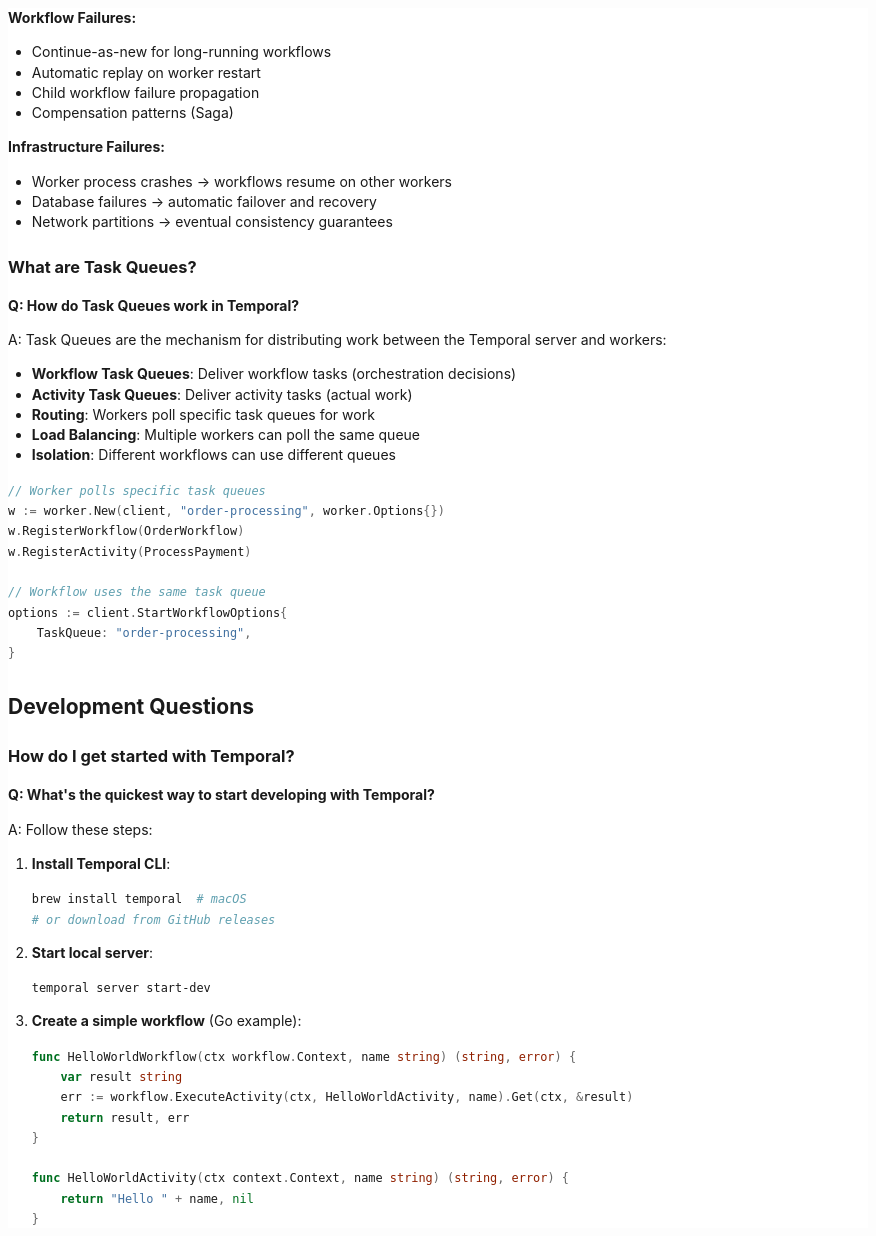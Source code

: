 **Workflow Failures:**
- Continue-as-new for long-running workflows
- Automatic replay on worker restart
- Child workflow failure propagation
- Compensation patterns (Saga)

**Infrastructure Failures:**
- Worker process crashes → workflows resume on other workers
- Database failures → automatic failover and recovery
- Network partitions → eventual consistency guarantees

### What are Task Queues?

**Q: How do Task Queues work in Temporal?**

A: Task Queues are the mechanism for distributing work between the Temporal server and workers:

- **Workflow Task Queues**: Deliver workflow tasks (orchestration decisions)
- **Activity Task Queues**: Deliver activity tasks (actual work)
- **Routing**: Workers poll specific task queues for work
- **Load Balancing**: Multiple workers can poll the same queue
- **Isolation**: Different workflows can use different queues

```go
// Worker polls specific task queues
w := worker.New(client, "order-processing", worker.Options{})
w.RegisterWorkflow(OrderWorkflow)
w.RegisterActivity(ProcessPayment)

// Workflow uses the same task queue
options := client.StartWorkflowOptions{
    TaskQueue: "order-processing",
}
```

## Development Questions

### How do I get started with Temporal?

**Q: What's the quickest way to start developing with Temporal?**

A: Follow these steps:

1. **Install Temporal CLI**:
   ```bash
   brew install temporal  # macOS
   # or download from GitHub releases
   ```

2. **Start local server**:
   ```bash
   temporal server start-dev
   ```

3. **Create a simple workflow** (Go example):
   ```go
   func HelloWorldWorkflow(ctx workflow.Context, name string) (string, error) {
       var result string
       err := workflow.ExecuteActivity(ctx, HelloWorldActivity, name).Get(ctx, &result)
       return result, err
   }
   
   func HelloWorldActivity(ctx context.Context, name string) (string, error) {
       return "Hello " + name, nil
   }
   ```
